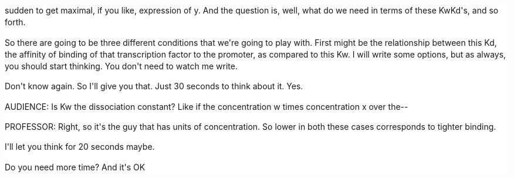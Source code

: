   <span m="365300">sudden</span> <span m="365460">to</span> <span
  m="365540">get</span> <span m="367510">maximal,</span> <span
  m="367880">if</span> <span m="368250">you</span> <span m="368600">like,</span>
  <span m="368830">expression</span> <span m="369230">of</span> <span
  m="369310">y.</span> <span m="370510">And the</span> <span
  m="370600">question</span> <span m="370880">is,</span> <span
  m="371090">well,</span> <span m="371270">what</span> <span
  m="371330">do</span> <span m="371420">we</span> <span m="371530">need</span>
  <span m="372070">in</span> <span m="372570">terms</span> <span
  m="372830">of</span> <span m="372870">these</span> <span
  m="373040">KwKd's,</span> <span m="374180">and so forth.</span></p><p><span
  m="376560">So</span> <span m="376680">there</span> <span m="376780">are</span>
  <span m="376820">going</span> <span m="376920">to</span> <span
  m="376970">be</span> <span m="377160">three</span> <span
  m="377610">different</span> <span m="377970">conditions</span> <span
  m="378500">that</span> <span m="378590">we're</span> <span
  m="378700">going</span> <span m="378810">to</span> <span
  m="378880">play</span> <span m="379600">with.</span> <span
  m="387680">First</span> <span m="388140">might</span> <span
  m="388380">be</span> <span m="388670">the</span> <span
  m="388770">relationship</span> <span m="389220">between</span> <span
  m="389690">this</span> <span m="390030">Kd,</span> <span m="391810">the</span>
  <span m="391940">affinity</span> <span m="392340">of</span> <span
  m="392450">binding</span> <span m="392735">of</span> <span
  m="393020">that</span> <span m="393230">transcription</span> <span
  m="393740">factor</span> <span m="394080">to the</span> <span
  m="394170">promoter,</span> <span m="395810">as</span> <span
  m="396090">compared</span> <span m="396510">to</span> <span
  m="396570">this</span> <span m="396750">Kw.</span> <span m="399670">I</span>
  <span m="399980">will</span> <span m="400490">write</span> <span
  m="400760">some</span> <span m="400900">options,</span> <span
  m="401340">but</span> <span m="401860">as</span> <span
  m="402040">always,</span> <span m="402340">you</span> <span
  m="402430">should</span> <span m="402610">start</span> <span
  m="402900">thinking.</span> <span m="403620">You</span> <span
  m="403770">don't</span> <span m="403910">need</span> <span
  m="404010">to</span> <span m="404090">watch</span> <span m="404290">me</span>
  <span m="404420">write.</span></p><p><span m="433570">Don't</span> <span
  m="433730">know</span> <span m="433910">again.</span> <span m="434850">So
  I'll</span> <span m="435020">give</span> <span m="435160">you</span> <span
  m="435370">that.</span> <span m="435640">Just</span> <span
  m="438150">30</span> <span m="438410">seconds</span> <span m="438710">to think
  about it.</span> <span m="439040">Yes.</span></p><p><span
  m="439460">AUDIENCE:</span> <span m="439880">Is Kw</span> <span
  m="440830">the</span> <span m="441305">dissociation</span> <span
  m="441780">constant?</span> <span m="442255">Like if the</span> <span
  m="443680">concentration w</span> <span m="444155">times</span> <span
  m="444630">concentration</span> <span m="445105">x</span> <span
  m="446060">over the--</span></p><p><span m="446560">PROFESSOR: Right,</span>
  <span m="446770">so</span> <span m="446870">it's</span> <span
  m="447360">the</span> <span m="447990">guy</span> <span m="448260">that
  has</span> <span m="448480">units</span> <span m="448910">of</span> <span
  m="449010">concentration.</span> <span m="450450">So</span> <span
  m="451510">lower</span> <span m="452340">in</span> <span
  m="452440">both</span> <span m="452670">these</span> <span
  m="452890">cases</span> <span m="453220">corresponds</span> <span
  m="453680">to</span> <span m="453790">tighter</span> <span
  m="454140">binding.</span></p><p><span m="462570">I'll</span> <span
  m="462730">let</span> <span m="462880">you</span> <span
  m="463190">think</span> <span m="463430">for</span> <span m="463530">20</span>
  <span m="463760">seconds</span> <span m="464100">maybe.</span></p><p><span
  m="482090">Do you</span> <span m="482190">need</span> <span
  m="482350">more</span> <span m="482490">time?</span> <span
  m="486200">And</span> <span m="486310">it's</span> <span m="486410">OK</span>